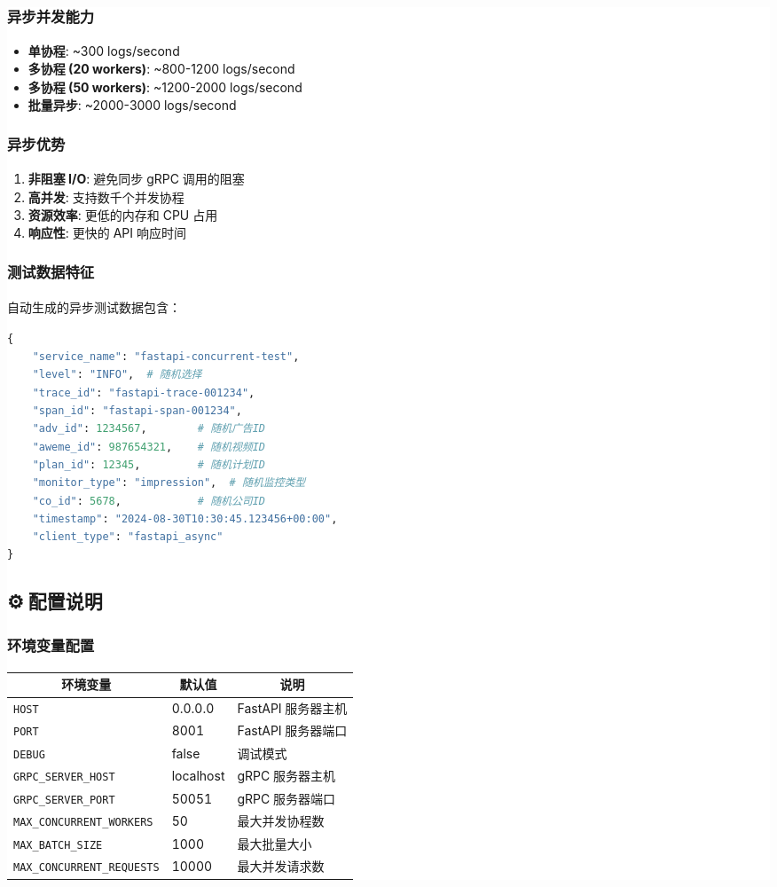 ### 异步并发能力

- **单协程**: ~300 logs/second
- **多协程 (20 workers)**: ~800-1200 logs/second  
- **多协程 (50 workers)**: ~1200-2000 logs/second
- **批量异步**: ~2000-3000 logs/second

### 异步优势

1. **非阻塞 I/O**: 避免同步 gRPC 调用的阻塞
2. **高并发**: 支持数千个并发协程
3. **资源效率**: 更低的内存和 CPU 占用
4. **响应性**: 更快的 API 响应时间

### 测试数据特征

自动生成的异步测试数据包含：

```python
{
    "service_name": "fastapi-concurrent-test",
    "level": "INFO",  # 随机选择
    "trace_id": "fastapi-trace-001234",
    "span_id": "fastapi-span-001234", 
    "adv_id": 1234567,        # 随机广告ID
    "aweme_id": 987654321,    # 随机视频ID
    "plan_id": 12345,         # 随机计划ID
    "monitor_type": "impression",  # 随机监控类型
    "co_id": 5678,            # 随机公司ID
    "timestamp": "2024-08-30T10:30:45.123456+00:00",
    "client_type": "fastapi_async"
}
```

## ⚙️ 配置说明

### 环境变量配置

| 环境变量 | 默认值 | 说明 |
|---------|-------|------|
| `HOST` | 0.0.0.0 | FastAPI 服务器主机 |
| `PORT` | 8001 | FastAPI 服务器端口 |
| `DEBUG` | false | 调试模式 |
| `GRPC_SERVER_HOST` | localhost | gRPC 服务器主机 |
| `GRPC_SERVER_PORT` | 50051 | gRPC 服务器端口 |
| `MAX_CONCURRENT_WORKERS` | 50 | 最大并发协程数 |
| `MAX_BATCH_SIZE` | 1000 | 最大批量大小 |
| `MAX_CONCURRENT_REQUESTS` | 10000 | 最大并发请求数 |
